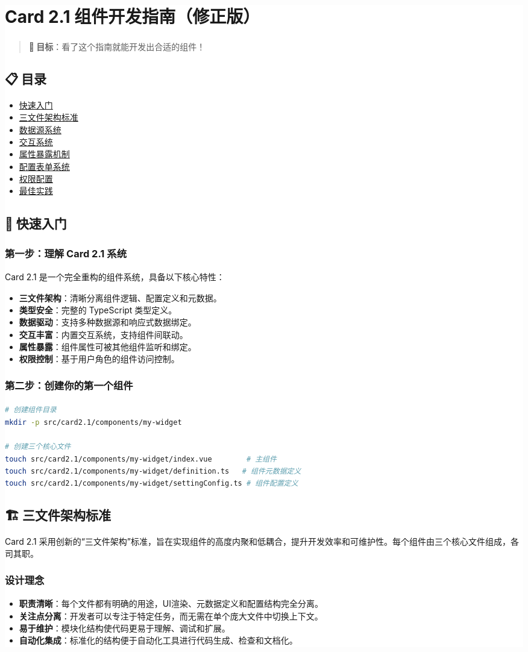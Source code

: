 # Card 2.1 组件开发指南（修正版）

> **🎯 目标**：看了这个指南就能开发出合适的组件！

## 📋 目录

- [快速入门](#快速入门)
- [三文件架构标准](#三文件架构标准)
- [数据源系统](#数据源系统)
- [交互系统](#交互系统)
- [属性暴露机制](#属性暴露机制)
- [配置表单系统](#配置表单系统)
- [权限配置](#权限配置)
- [最佳实践](#最佳实践)

## 🚀 快速入门

### 第一步：理解 Card 2.1 系统

Card 2.1 是一个完全重构的组件系统，具备以下核心特性：

- **三文件架构**：清晰分离组件逻辑、配置定义和元数据。
- **类型安全**：完整的 TypeScript 类型定义。
- **数据驱动**：支持多种数据源和响应式数据绑定。
- **交互丰富**：内置交互系统，支持组件间联动。
- **属性暴露**：组件属性可被其他组件监听和绑定。
- **权限控制**：基于用户角色的组件访问控制。

### 第二步：创建你的第一个组件

```bash
# 创建组件目录
mkdir -p src/card2.1/components/my-widget

# 创建三个核心文件
touch src/card2.1/components/my-widget/index.vue        # 主组件
touch src/card2.1/components/my-widget/definition.ts   # 组件元数据定义
touch src/card2.1/components/my-widget/settingConfig.ts # 组件配置定义
```

## 🏗️ 三文件架构标准

Card 2.1 采用创新的“三文件架构”标准，旨在实现组件的高度内聚和低耦合，提升开发效率和可维护性。每个组件由三个核心文件组成，各司其职。

### 设计理念

- **职责清晰**：每个文件都有明确的用途，UI渲染、元数据定义和配置结构完全分离。
- **关注点分离**：开发者可以专注于特定任务，而无需在单个庞大文件中切换上下文。
- **易于维护**：模块化结构使代码更易于理解、调试和扩展。
- **自动化集成**：标准化的结构便于自动化工具进行代码生成、检查和文档化。
